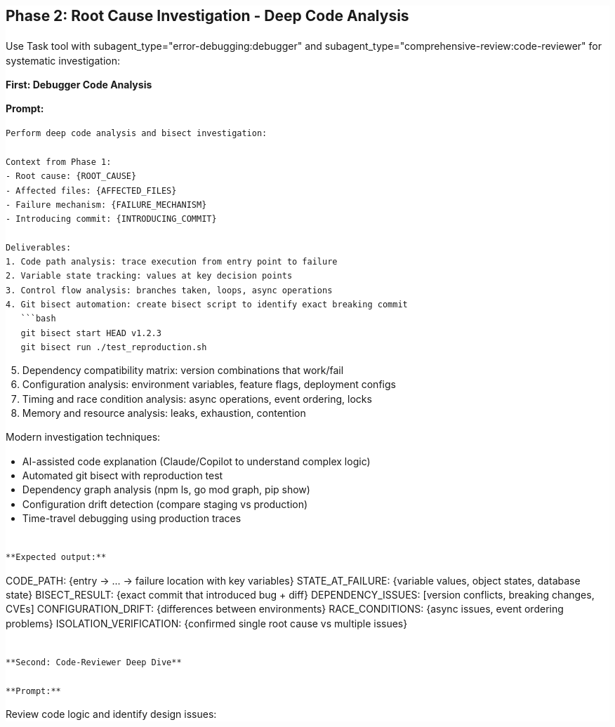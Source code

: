 ## Phase 2: Root Cause Investigation - Deep Code Analysis

Use Task tool with subagent_type="error-debugging:debugger" and subagent_type="comprehensive-review:code-reviewer" for systematic investigation:

**First: Debugger Code Analysis**

**Prompt:**
```
Perform deep code analysis and bisect investigation:

Context from Phase 1:
- Root cause: {ROOT_CAUSE}
- Affected files: {AFFECTED_FILES}
- Failure mechanism: {FAILURE_MECHANISM}
- Introducing commit: {INTRODUCING_COMMIT}

Deliverables:
1. Code path analysis: trace execution from entry point to failure
2. Variable state tracking: values at key decision points
3. Control flow analysis: branches taken, loops, async operations
4. Git bisect automation: create bisect script to identify exact breaking commit
   ```bash
   git bisect start HEAD v1.2.3
   git bisect run ./test_reproduction.sh
   ```
5. Dependency compatibility matrix: version combinations that work/fail
6. Configuration analysis: environment variables, feature flags, deployment configs
7. Timing and race condition analysis: async operations, event ordering, locks
8. Memory and resource analysis: leaks, exhaustion, contention

Modern investigation techniques:
- AI-assisted code explanation (Claude/Copilot to understand complex logic)
- Automated git bisect with reproduction test
- Dependency graph analysis (npm ls, go mod graph, pip show)
- Configuration drift detection (compare staging vs production)
- Time-travel debugging using production traces
```

**Expected output:**
```
CODE_PATH: {entry → ... → failure location with key variables}
STATE_AT_FAILURE: {variable values, object states, database state}
BISECT_RESULT: {exact commit that introduced bug + diff}
DEPENDENCY_ISSUES: [version conflicts, breaking changes, CVEs]
CONFIGURATION_DRIFT: {differences between environments}
RACE_CONDITIONS: {async issues, event ordering problems}
ISOLATION_VERIFICATION: {confirmed single root cause vs multiple issues}
```

**Second: Code-Reviewer Deep Dive**

**Prompt:**
```
Review code logic and identify design issues:
